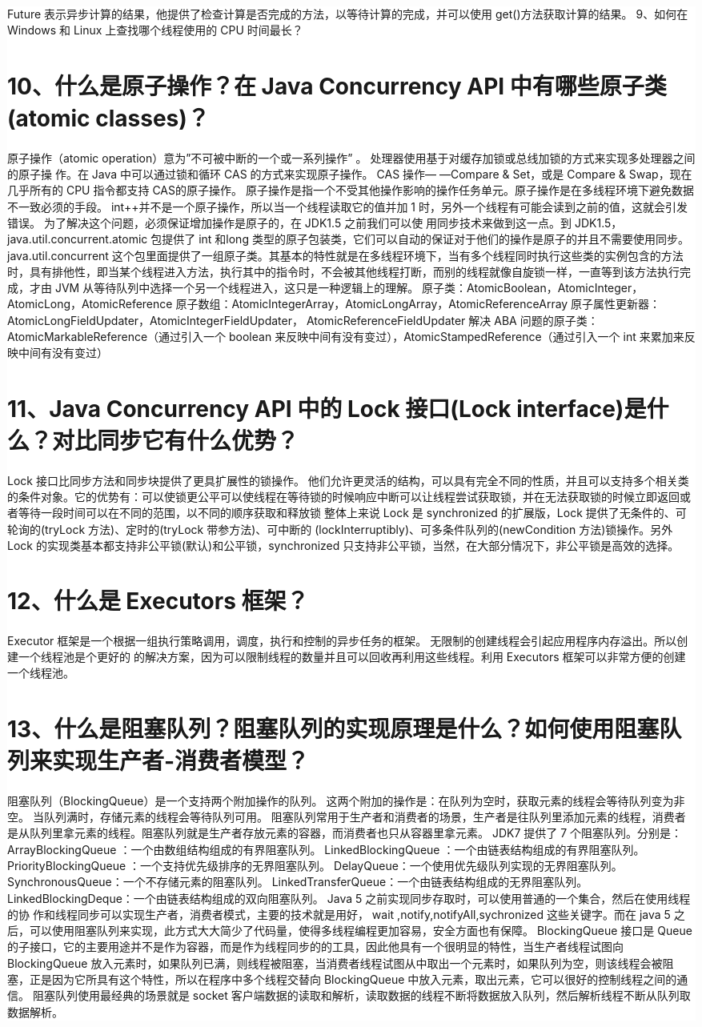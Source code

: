 Future 表示异步计算的结果，他提供了检查计算是否完成的方法，以等待计算的完成，并可以使用 get()方法获取计算的结果。 
9、如何在 Windows 和 Linux 上查找哪个线程使用的 CPU 时间最长？ 
# 10、什么是原子操作？在 Java Concurrency API 中有哪些原子类(atomic classes)？ 
原子操作（atomic operation）意为”不可被中断的一个或一系列操作” 。 
处理器使用基于对缓存加锁或总线加锁的方式来实现多处理器之间的原子操
作。在 Java 中可以通过锁和循环 CAS 的方式来实现原子操作。 CAS 操作—
—Compare & Set，或是 Compare & Swap，现在几乎所有的 CPU 指令都支持 
CAS的原子操作。 
原子操作是指一个不受其他操作影响的操作任务单元。原子操作是在多线程环境下避免数据不一致必须的手段。 
int++并不是一个原子操作，所以当一个线程读取它的值并加 1 时，另外一个线程有可能会读到之前的值，这就会引发错误。 
为了解决这个问题，必须保证增加操作是原子的，在 JDK1.5 之前我们可以使
用同步技术来做到这一点。到 JDK1.5，java.util.concurrent.atomic 包提供了 int 和long 类型的原子包装类，它们可以自动的保证对于他们的操作是原子的并且不需要使用同步。 
java.util.concurrent 这个包里面提供了一组原子类。其基本的特性就是在多线程环境下，当有多个线程同时执行这些类的实例包含的方法时，具有排他性，即当某个线程进入方法，执行其中的指令时，不会被其他线程打断，而别的线程就像自旋锁一样，一直等到该方法执行完成，才由 JVM 从等待队列中选择一个另一个线程进入，这只是一种逻辑上的理解。 
原子类：AtomicBoolean，AtomicInteger，AtomicLong，AtomicReference 原子数组：AtomicIntegerArray，AtomicLongArray，AtomicReferenceArray 
原子属性更新器：AtomicLongFieldUpdater，AtomicIntegerFieldUpdater，
AtomicReferenceFieldUpdater 
解决 ABA 问题的原子类：AtomicMarkableReference（通过引入一个 boolean 来反映中间有没有变过），AtomicStampedReference（通过引入一个 int 来累加来反映中间有没有变过） 
# 11、Java Concurrency API 中的 Lock 接口(Lock interface)是什么？对比同步它有什么优势？ 
Lock 接口比同步方法和同步块提供了更具扩展性的锁操作。 
他们允许更灵活的结构，可以具有完全不同的性质，并且可以支持多个相关类的条件对象。它的优势有：可以使锁更公平可以使线程在等待锁的时候响应中断可以让线程尝试获取锁，并在无法获取锁的时候立即返回或者等待一段时间可以在不同的范围，以不同的顺序获取和释放锁 
整体上来说 Lock 是 synchronized 的扩展版，Lock 提供了无条件的、可轮询的(tryLock 方法)、定时的(tryLock 带参方法)、可中断的
(lockInterruptibly)、可多条件队列的(newCondition 方法)锁操作。另外 
Lock 的实现类基本都支持非公平锁(默认)和公平锁，synchronized 只支持非公平锁，当然，在大部分情况下，非公平锁是高效的选择。 
# 12、什么是 Executors 框架？ 
Executor 框架是一个根据一组执行策略调用，调度，执行和控制的异步任务的框架。 
无限制的创建线程会引起应用程序内存溢出。所以创建一个线程池是个更好的
的解决方案，因为可以限制线程的数量并且可以回收再利用这些线程。利用
Executors 框架可以非常方便的创建一个线程池。 
# 13、什么是阻塞队列？阻塞队列的实现原理是什么？如何使用阻塞队列来实现生产者-消费者模型？ 
阻塞队列（BlockingQueue）是一个支持两个附加操作的队列。 
这两个附加的操作是：在队列为空时，获取元素的线程会等待队列变为非空。
当队列满时，存储元素的线程会等待队列可用。 
阻塞队列常用于生产者和消费者的场景，生产者是往队列里添加元素的线程，消费者是从队列里拿元素的线程。阻塞队列就是生产者存放元素的容器，而消费者也只从容器里拿元素。 
JDK7 提供了 7 个阻塞队列。分别是： 
ArrayBlockingQueue ：一个由数组结构组成的有界阻塞队列。 
LinkedBlockingQueue ：一个由链表结构组成的有界阻塞队列。 
PriorityBlockingQueue ：一个支持优先级排序的无界阻塞队列。 
DelayQueue：一个使用优先级队列实现的无界阻塞队列。 
SynchronousQueue：一个不存储元素的阻塞队列。 
LinkedTransferQueue：一个由链表结构组成的无界阻塞队列。 LinkedBlockingDeque：一个由链表结构组成的双向阻塞队列。 
Java 5 之前实现同步存取时，可以使用普通的一个集合，然后在使用线程的协
作和线程同步可以实现生产者，消费者模式，主要的技术就是用好，
wait ,notify,notifyAll,sychronized 这些关键字。而在 java 5 之后，可以使用阻塞队列来实现，此方式大大简少了代码量，使得多线程编程更加容易，安全方面也有保障。 
BlockingQueue 接口是 Queue 的子接口，它的主要用途并不是作为容器，而是作为线程同步的的工具，因此他具有一个很明显的特性，当生产者线程试图向 BlockingQueue 放入元素时，如果队列已满，则线程被阻塞，当消费者线程试图从中取出一个元素时，如果队列为空，则该线程会被阻塞，正是因为它所具有这个特性，所以在程序中多个线程交替向 BlockingQueue 中放入元素，取出元素，它可以很好的控制线程之间的通信。 
阻塞队列使用最经典的场景就是 socket 客户端数据的读取和解析，读取数据的线程不断将数据放入队列，然后解析线程不断从队列取数据解析。 
